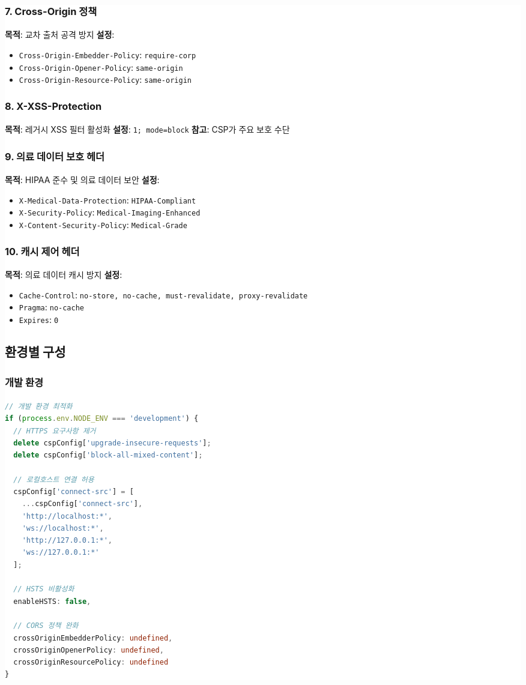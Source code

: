 ### 7. Cross-Origin 정책
**목적**: 교차 출처 공격 방지
**설정**:
- `Cross-Origin-Embedder-Policy`: `require-corp`
- `Cross-Origin-Opener-Policy`: `same-origin`
- `Cross-Origin-Resource-Policy`: `same-origin`

### 8. X-XSS-Protection
**목적**: 레거시 XSS 필터 활성화
**설정**: `1; mode=block`
**참고**: CSP가 주요 보호 수단

### 9. 의료 데이터 보호 헤더
**목적**: HIPAA 준수 및 의료 데이터 보안
**설정**:
- `X-Medical-Data-Protection`: `HIPAA-Compliant`
- `X-Security-Policy`: `Medical-Imaging-Enhanced`
- `X-Content-Security-Policy`: `Medical-Grade`

### 10. 캐시 제어 헤더
**목적**: 의료 데이터 캐시 방지
**설정**:
- `Cache-Control`: `no-store, no-cache, must-revalidate, proxy-revalidate`
- `Pragma`: `no-cache`
- `Expires`: `0`

## 환경별 구성

### 개발 환경
```typescript
// 개발 환경 최적화
if (process.env.NODE_ENV === 'development') {
  // HTTPS 요구사항 제거
  delete cspConfig['upgrade-insecure-requests'];
  delete cspConfig['block-all-mixed-content'];
  
  // 로컬호스트 연결 허용
  cspConfig['connect-src'] = [
    ...cspConfig['connect-src'],
    'http://localhost:*',
    'ws://localhost:*',
    'http://127.0.0.1:*',
    'ws://127.0.0.1:*'
  ];
  
  // HSTS 비활성화
  enableHSTS: false,
  
  // CORS 정책 완화
  crossOriginEmbedderPolicy: undefined,
  crossOriginOpenerPolicy: undefined,
  crossOriginResourcePolicy: undefined
}
```

